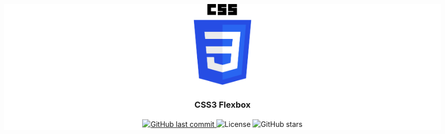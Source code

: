 <p align="center">
    <img alt="NextLevelWeek" title="CSS3" src="./assets/css-3-logo.svg" width="160px" />
</p>

<h3 align="center">CSS3 Flexbox</h3>

<p align="center">
  <a href="https://github.com/joel-fragoso/conceitos-flexbox/commits/master">
    <img alt="GitHub last commit" src="https://img.shields.io/github/last-commit/joel-fragoso/conceitos-flexbox">
  </a>

  <img alt="License" src="https://img.shields.io/badge/license-MIT-brightgreen">

  <img alt="GitHub stars" src="https://img.shields.io/github/stars/joel-fragoso/conceitos-flexbox?style=social">
</p>
